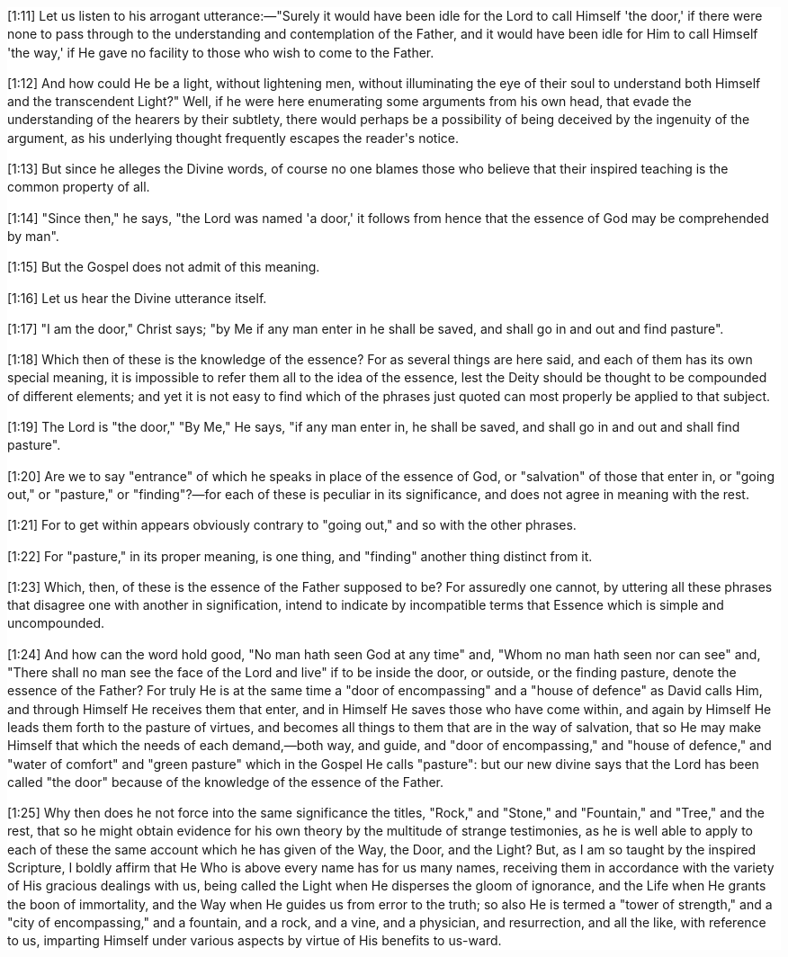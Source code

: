 [1:11] Let us listen to his arrogant utterance:—"Surely it would have been idle for the Lord to call Himself 'the door,' if there were none to pass through to the understanding and contemplation of the Father, and it would have been idle for Him to call Himself 'the way,' if He gave no facility to those who wish to come to the Father.

[1:12] And how could He be a light, without lightening men, without illuminating the eye of their soul to understand both Himself and the transcendent Light?" Well, if he were here enumerating some arguments from his own head, that evade the understanding of the hearers by their subtlety, there would perhaps be a possibility of being deceived by the ingenuity of the argument, as his underlying thought frequently escapes the reader's notice.

[1:13] But since he alleges the Divine words, of course no one blames those who believe that their inspired teaching is the common property of all.

[1:14] "Since then," he says, "the Lord was named 'a door,' it follows from hence that the essence of God may be comprehended by man".

[1:15] But the Gospel does not admit of this meaning.

[1:16] Let us hear the Divine utterance itself.

[1:17] "I am the door," Christ says; "by Me if any man enter in he shall be saved, and shall go in and out and find pasture".

[1:18] Which then of these is the knowledge of the essence? For as several things are here said, and each of them has its own special meaning, it is impossible to refer them all to the idea of the essence, lest the Deity should be thought to be compounded of different elements; and yet it is not easy to find which of the phrases just quoted can most properly be applied to that subject.

[1:19] The Lord is "the door," "By Me," He says, "if any man enter in, he shall be saved, and shall go in and out and shall find pasture".

[1:20] Are we to say "entrance" of which he speaks in place of the essence of God, or "salvation" of those that enter in, or "going out," or "pasture," or "finding"?—for each of these is peculiar in its significance, and does not agree in meaning with the rest.

[1:21] For to get within appears obviously contrary to "going out," and so with the other phrases.

[1:22] For "pasture," in its proper meaning, is one thing, and "finding" another thing distinct from it.

[1:23] Which, then, of these is the essence of the Father supposed to be? For assuredly one cannot, by uttering all these phrases that disagree one with another in signification, intend to indicate by incompatible terms that Essence which is simple and uncompounded.

[1:24] And how can the word hold good, "No man hath seen God at any time" and, "Whom no man hath seen nor can see" and, "There shall no man see the face of the Lord and live" if to be inside the door, or outside, or the finding pasture, denote the essence of the Father? For truly He is at the same time a "door of encompassing" and a "house of defence" as David calls Him, and through Himself He receives them that enter, and in Himself He saves those who have come within, and again by Himself He leads them forth to the pasture of virtues, and becomes all things to them that are in the way of salvation, that so He may make Himself that which the needs of each demand,—both way, and guide, and "door of encompassing," and "house of defence," and "water of comfort" and "green pasture" which in the Gospel He calls "pasture": but our new divine says that the Lord has been called "the door" because of the knowledge of the essence of the Father.

[1:25] Why then does he not force into the same significance the titles, "Rock," and "Stone," and "Fountain," and "Tree," and the rest, that so he might obtain evidence for his own theory by the multitude of strange testimonies, as he is well able to apply to each of these the same account which he has given of the Way, the Door, and the Light? But, as I am so taught by the inspired Scripture, I boldly affirm that He Who is above every name has for us many names, receiving them in accordance with the variety of His gracious dealings with us, being called the Light when He disperses the gloom of ignorance, and the Life when He grants the boon of immortality, and the Way when He guides us from error to the truth; so also He is termed a "tower of strength," and a "city of encompassing," and a fountain, and a rock, and a vine, and a physician, and resurrection, and all the like, with reference to us, imparting Himself under various aspects by virtue of His benefits to us-ward.
